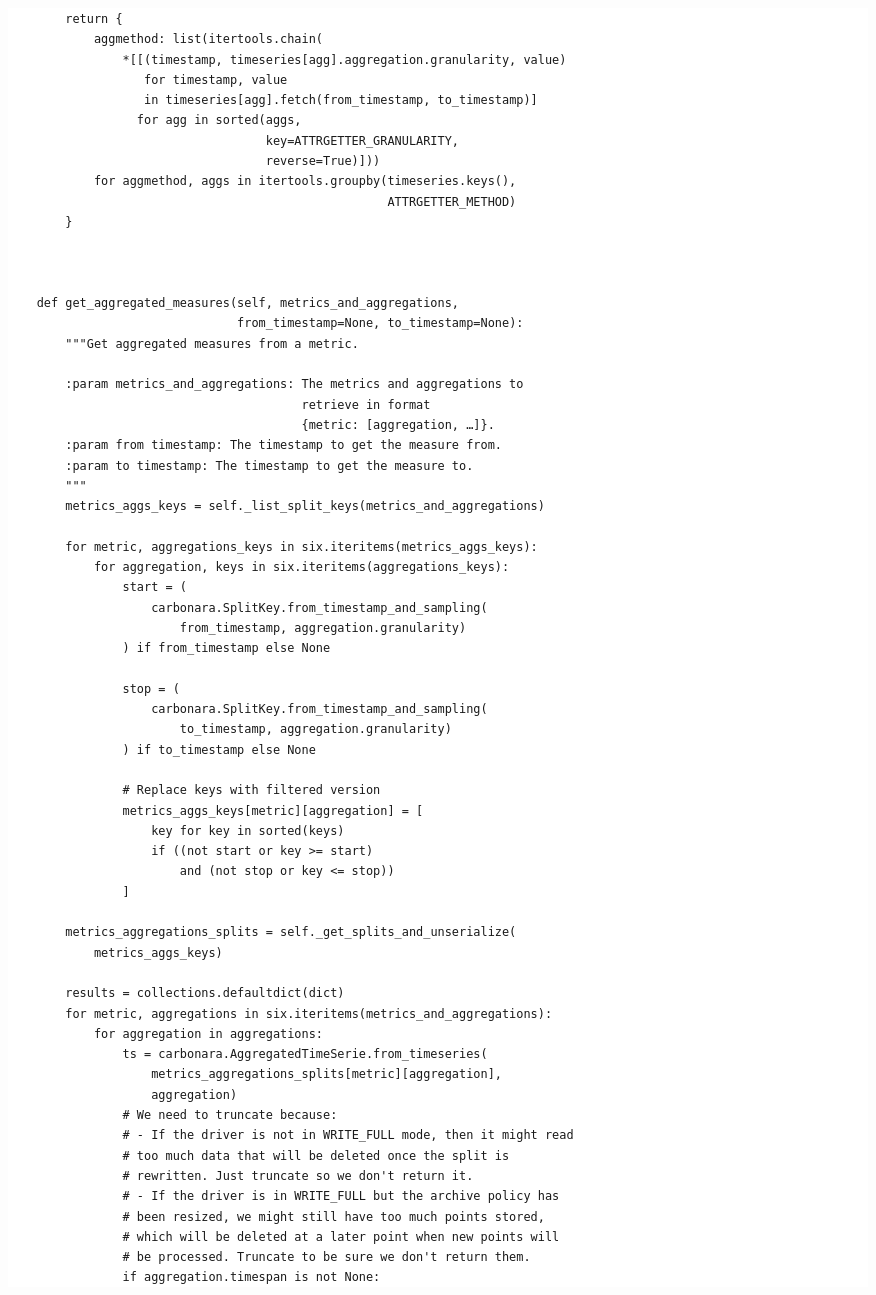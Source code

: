 ```
        return {
            aggmethod: list(itertools.chain(
                *[[(timestamp, timeseries[agg].aggregation.granularity, value)
                   for timestamp, value
                   in timeseries[agg].fetch(from_timestamp, to_timestamp)]
                  for agg in sorted(aggs,
                                    key=ATTRGETTER_GRANULARITY,
                                    reverse=True)]))
            for aggmethod, aggs in itertools.groupby(timeseries.keys(),
                                                     ATTRGETTER_METHOD)
        }



    def get_aggregated_measures(self, metrics_and_aggregations,
                                from_timestamp=None, to_timestamp=None):
        """Get aggregated measures from a metric.

        :param metrics_and_aggregations: The metrics and aggregations to
                                         retrieve in format
                                         {metric: [aggregation, …]}.
        :param from timestamp: The timestamp to get the measure from.
        :param to timestamp: The timestamp to get the measure to.
        """
        metrics_aggs_keys = self._list_split_keys(metrics_and_aggregations)

        for metric, aggregations_keys in six.iteritems(metrics_aggs_keys):
            for aggregation, keys in six.iteritems(aggregations_keys):
                start = (
                    carbonara.SplitKey.from_timestamp_and_sampling(
                        from_timestamp, aggregation.granularity)
                ) if from_timestamp else None

                stop = (
                    carbonara.SplitKey.from_timestamp_and_sampling(
                        to_timestamp, aggregation.granularity)
                ) if to_timestamp else None

                # Replace keys with filtered version
                metrics_aggs_keys[metric][aggregation] = [
                    key for key in sorted(keys)
                    if ((not start or key >= start)
                        and (not stop or key <= stop))
                ]

        metrics_aggregations_splits = self._get_splits_and_unserialize(
            metrics_aggs_keys)

        results = collections.defaultdict(dict)
        for metric, aggregations in six.iteritems(metrics_and_aggregations):
            for aggregation in aggregations:
                ts = carbonara.AggregatedTimeSerie.from_timeseries(
                    metrics_aggregations_splits[metric][aggregation],
                    aggregation)
                # We need to truncate because:
                # - If the driver is not in WRITE_FULL mode, then it might read
                # too much data that will be deleted once the split is
                # rewritten. Just truncate so we don't return it.
                # - If the driver is in WRITE_FULL but the archive policy has
                # been resized, we might still have too much points stored,
                # which will be deleted at a later point when new points will
                # be processed. Truncate to be sure we don't return them.
                if aggregation.timespan is not None:
```